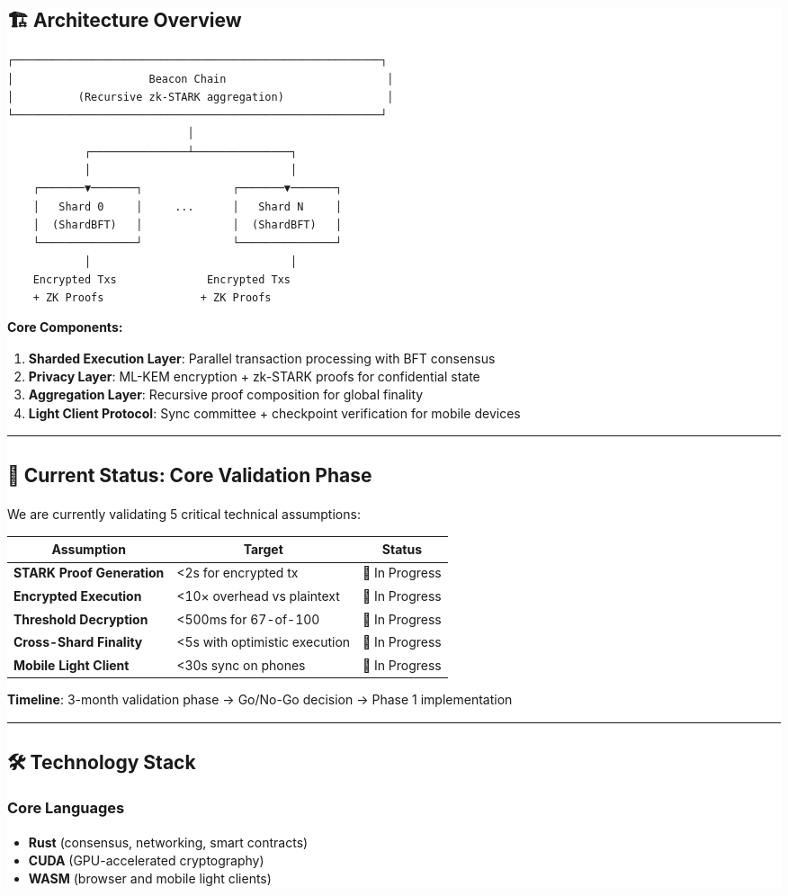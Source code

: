 
## 🏗️ **Architecture Overview**

```
┌─────────────────────────────────────────────────────────┐
│                     Beacon Chain                         │
│          (Recursive zk-STARK aggregation)                │
└─────────────────────────────────────────────────────────┘
                            │
            ┌───────────────┴───────────────┐
            │                               │
    ┌───────▼───────┐              ┌───────▼───────┐
    │   Shard 0     │     ...      │   Shard N     │
    │  (ShardBFT)   │              │  (ShardBFT)   │
    └───────────────┘              └───────────────┘
            │                               │
    Encrypted Txs              Encrypted Txs
    + ZK Proofs               + ZK Proofs
```

**Core Components:**

1. **Sharded Execution Layer**: Parallel transaction processing with BFT consensus
2. **Privacy Layer**: ML-KEM encryption + zk-STARK proofs for confidential state
3. **Aggregation Layer**: Recursive proof composition for global finality
4. **Light Client Protocol**: Sync committee + checkpoint verification for mobile devices

---

## 🚀 **Current Status: Core Validation Phase**

We are currently validating 5 critical technical assumptions:

| Assumption                 | Target                        | Status        |
| -------------------------- | ----------------------------- | ------------- |
| **STARK Proof Generation** | <2s for encrypted tx          | 🔄 In Progress |
| **Encrypted Execution**    | <10× overhead vs plaintext    | 🔄 In Progress |
| **Threshold Decryption**   | <500ms for 67-of-100          | 🔄 In Progress |
| **Cross-Shard Finality**   | <5s with optimistic execution | 🔄 In Progress |
| **Mobile Light Client**    | <30s sync on phones           | 🔄 In Progress |

**Timeline**: 3-month validation phase → Go/No-Go decision → Phase 1 implementation

---

## 🛠️ **Technology Stack**

### **Core Languages**
- **Rust** (consensus, networking, smart contracts)
- **CUDA** (GPU-accelerated cryptography)
- **WASM** (browser and mobile light clients)
